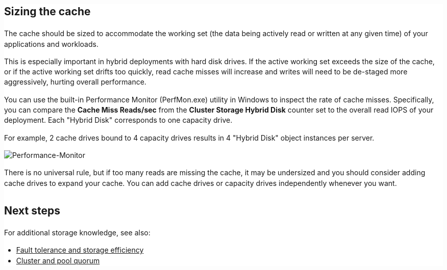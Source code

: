 ## Sizing the cache

The cache should be sized to accommodate the working set (the data being actively read or written at any given time) of your applications and workloads.

This is especially important in hybrid deployments with hard disk drives. If the active working set exceeds the size of the cache, or if the active working set drifts too quickly, read cache misses will increase and writes will need to be de-staged more aggressively, hurting overall performance.

You can use the built-in Performance Monitor (PerfMon.exe) utility in Windows to inspect the rate of cache misses. Specifically, you can compare the **Cache Miss Reads/sec** from the **Cluster Storage Hybrid Disk** counter set to the overall read IOPS of your deployment. Each "Hybrid Disk" corresponds to one capacity drive.

For example, 2 cache drives bound to 4 capacity drives results in 4 "Hybrid Disk" object instances per server.

![Performance-Monitor](media/cache/PerfMon.png)

There is no universal rule, but if too many reads are missing the cache, it may be undersized and you should consider adding cache drives to expand your cache. You can add cache drives or capacity drives independently whenever you want.

## Next steps

For additional storage knowledge, see also:

- [Fault tolerance and storage efficiency](fault-tolerance.md)
- [Cluster and pool quorum](quorum.md)
